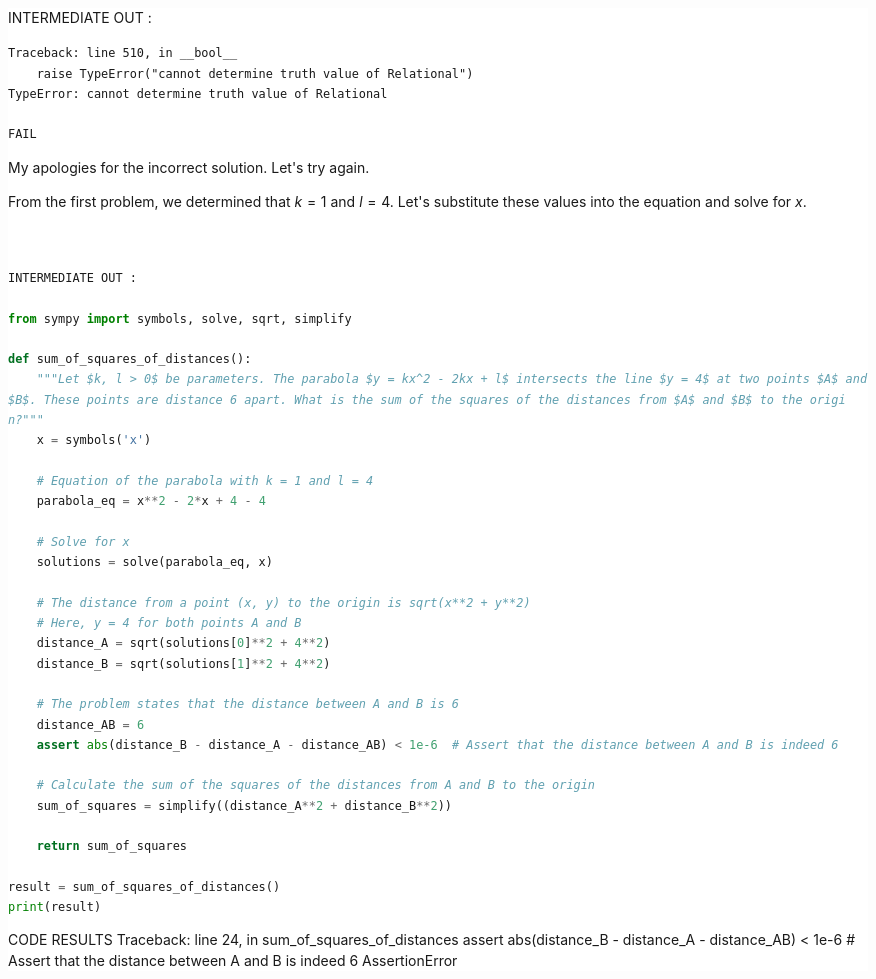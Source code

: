 
INTERMEDIATE OUT :
```output
Traceback: line 510, in __bool__
    raise TypeError("cannot determine truth value of Relational")
TypeError: cannot determine truth value of Relational

FAIL

```
My apologies for the incorrect solution. Let's try again.

From the first problem, we determined that $k = 1$ and $l = 4$. Let's substitute these values into the equation and solve for $x$.

```python


INTERMEDIATE OUT :

from sympy import symbols, solve, sqrt, simplify

def sum_of_squares_of_distances():
    """Let $k, l > 0$ be parameters. The parabola $y = kx^2 - 2kx + l$ intersects the line $y = 4$ at two points $A$ and $B$. These points are distance 6 apart. What is the sum of the squares of the distances from $A$ and $B$ to the origin?"""
    x = symbols('x')

    # Equation of the parabola with k = 1 and l = 4
    parabola_eq = x**2 - 2*x + 4 - 4

    # Solve for x
    solutions = solve(parabola_eq, x)

    # The distance from a point (x, y) to the origin is sqrt(x**2 + y**2)
    # Here, y = 4 for both points A and B
    distance_A = sqrt(solutions[0]**2 + 4**2)
    distance_B = sqrt(solutions[1]**2 + 4**2)

    # The problem states that the distance between A and B is 6
    distance_AB = 6
    assert abs(distance_B - distance_A - distance_AB) < 1e-6  # Assert that the distance between A and B is indeed 6

    # Calculate the sum of the squares of the distances from A and B to the origin
    sum_of_squares = simplify((distance_A**2 + distance_B**2))

    return sum_of_squares

result = sum_of_squares_of_distances()
print(result)
```

CODE RESULTS Traceback: line 24, in sum_of_squares_of_distances
    assert abs(distance_B - distance_A - distance_AB) < 1e-6  # Assert that the distance between A and B is indeed 6
AssertionError
